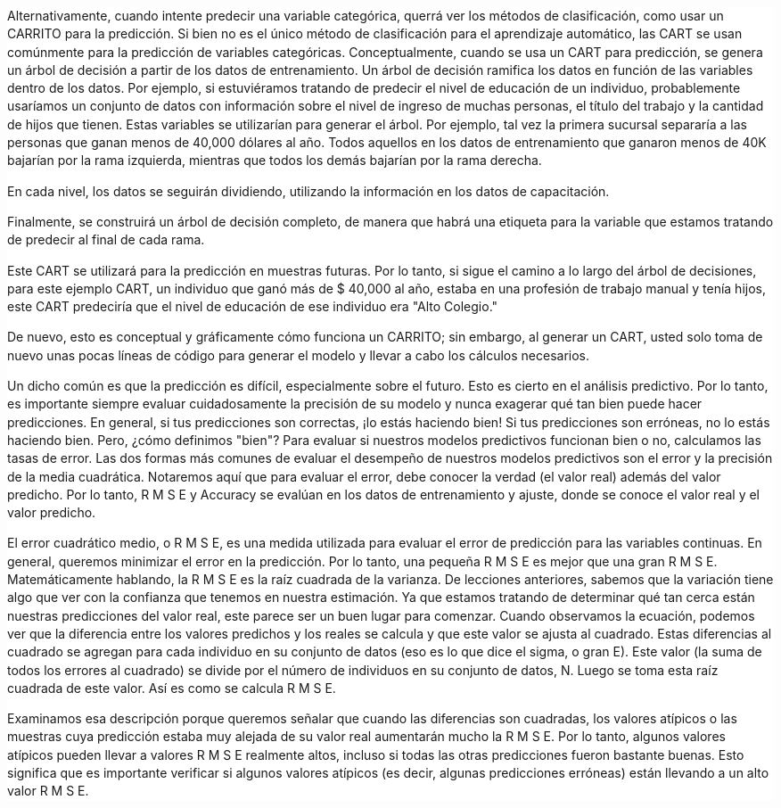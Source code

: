 Alternativamente, cuando intente predecir una variable categórica, querrá ver los métodos de clasificación, como usar un CARRITO para la predicción. Si bien no es el único método de clasificación para el aprendizaje automático, las CART se usan comúnmente para la predicción de variables categóricas. Conceptualmente, cuando se usa un CART para predicción, se genera un árbol de decisión a partir de los datos de entrenamiento. Un árbol de decisión ramifica los datos en función de las variables dentro de los datos. Por ejemplo, si estuviéramos tratando de predecir el nivel de educación de un individuo, probablemente usaríamos un conjunto de datos con información sobre el nivel de ingreso de muchas personas, el título del trabajo y la cantidad de hijos que tienen. Estas variables se utilizarían para generar el árbol. Por ejemplo, tal vez la primera sucursal separaría a las personas que ganan menos de 40,000 dólares al año. Todos aquellos en los datos de entrenamiento que ganaron menos de 40K bajarían por la rama izquierda, mientras que todos los demás bajarían por la rama derecha.

En cada nivel, los datos se seguirán dividiendo, utilizando la información en los datos de capacitación.

Finalmente, se construirá un árbol de decisión completo, de manera que habrá una etiqueta para la variable que estamos tratando de predecir al final de cada rama.

Este CART se utilizará para la predicción en muestras futuras. Por lo tanto, si sigue el camino a lo largo del árbol de decisiones, para este ejemplo CART, un individuo que ganó más de $ 40,000 al año, estaba en una profesión de trabajo manual y tenía hijos, este CART predeciría que el nivel de educación de ese individuo era "Alto Colegio."

De nuevo, esto es conceptual y gráficamente cómo funciona un CARRITO; sin embargo, al generar un CART, usted solo toma de nuevo unas pocas líneas de código para generar el modelo y llevar a cabo los cálculos necesarios.

Un dicho común es que la predicción es difícil, especialmente sobre el futuro. Esto es cierto en el análisis predictivo. Por lo tanto, es importante siempre evaluar cuidadosamente la precisión de su modelo y nunca exagerar qué tan bien puede hacer predicciones. En general, si tus predicciones son correctas, ¡lo estás haciendo bien! Si tus predicciones son erróneas, no lo estás haciendo bien. Pero, ¿cómo definimos "bien"? Para evaluar si nuestros modelos predictivos funcionan bien o no, calculamos las tasas de error. Las dos formas más comunes de evaluar el desempeño de nuestros modelos predictivos son el error y la precisión de la media cuadrática. Notaremos aquí que para evaluar el error, debe conocer la verdad (el valor real) además del valor predicho. Por lo tanto, R M S E y Accuracy se evalúan en los datos de entrenamiento y ajuste, donde se conoce el valor real y el valor predicho.

El error cuadrático medio, o R M S E, es una medida utilizada para evaluar el error de predicción para las variables continuas. En general, queremos minimizar el error en la predicción. Por lo tanto, una pequeña R M S E es mejor que una gran R M S E. Matemáticamente hablando, la R M S E es la raíz cuadrada de la varianza. De lecciones anteriores, sabemos que la variación tiene algo que ver con la confianza que tenemos en nuestra estimación. Ya que estamos tratando de determinar qué tan cerca están nuestras predicciones del valor real, este parece ser un buen lugar para comenzar. Cuando observamos la ecuación, podemos ver que la diferencia entre los valores predichos y los reales se calcula y que este valor se ajusta al cuadrado. Estas diferencias al cuadrado se agregan para cada individuo en su conjunto de datos (eso es lo que dice el sigma, o gran E). Este valor (la suma de todos los errores al cuadrado) se divide por el número de individuos en su conjunto de datos, N. Luego se toma esta raíz cuadrada de este valor. Así es como se calcula R M S E.

Examinamos esa descripción porque queremos señalar que cuando las diferencias son cuadradas, los valores atípicos o las muestras cuya predicción estaba muy alejada de su valor real aumentarán mucho la R M S E. Por lo tanto, algunos valores atípicos pueden llevar a valores R M S E realmente altos, incluso si todas las otras predicciones fueron bastante buenas. Esto significa que es importante verificar si algunos valores atípicos (es decir, algunas predicciones erróneas) están llevando a un alto valor R M S E.
